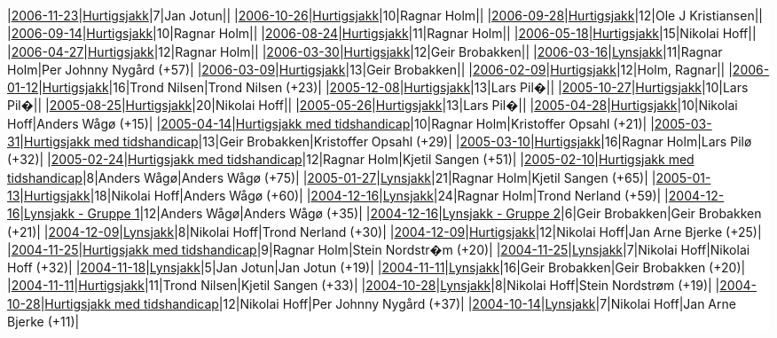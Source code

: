 |[2006-11-23](resultater/Hu061123.htm)|[Hurtigsjakk](resultater/Hu061123.htm)|7|Jan Jotun||
|[2006-10-26](resultater/Hu061026.htm)|[Hurtigsjakk](resultater/Hu061026.htm)|10|Ragnar Holm||
|[2006-09-28](resultater/Hu060928.htm)|[Hurtigsjakk](resultater/Hu060928.htm)|12|Ole J Kristiansen||
|[2006-09-14](resultater/Hu060914.htm)|[Hurtigsjakk](resultater/Hu060914.htm)|10|Ragnar Holm||
|[2006-08-24](resultater/Hu060824.htm)|[Hurtigsjakk](resultater/Hu060824.htm)|11|Ragnar Holm||
|[2006-05-18](resultater/Hu060518.htm)|[Hurtigsjakk](resultater/Hu060518.htm)|15|Nikolai Hoff||
|[2006-04-27](resultater/Hu060427.htm)|[Hurtigsjakk](resultater/Hu060427.htm)|12|Ragnar Holm||
|[2006-03-30](resultater/Hu060330.htm)|[Hurtigsjakk](resultater/Hu060330.htm)|12|Geir Brobakken||
|[2006-03-16](resultater/Ly060316.htm)|[Lynsjakk](resultater/Ly060316.htm)|11|Ragnar Holm|Per Johnny Nyg&aring;rd (+57)|
|[2006-03-09](resultater/Hu060309.htm)|[Hurtigsjakk](resultater/Hu060309.htm)|13|Geir Brobakken||
|[2006-02-09](resultater/Hu060209.htm)|[Hurtigsjakk](resultater/Hu060209.htm)|12|Holm, Ragnar||
|[2006-01-12](resultater/Hu060112.htm)|[Hurtigsjakk](resultater/Hu060112.htm)|16|Trond Nilsen|Trond Nilsen (+23)|
|[2005-12-08](resultater/Hu051208.htm)|[Hurtigsjakk](resultater/Hu051208.htm)|13|Lars Pil�||
|[2005-10-27](resultater/Hu051027.htm)|[Hurtigsjakk](resultater/Hu051027.htm)|10|Lars Pil�||
|[2005-08-25](resultater/Hu050825.htm)|[Hurtigsjakk](resultater/Hu050825.htm)|20|Nikolai Hoff||
|[2005-05-26](resultater/Hu050526.htm)|[Hurtigsjakk](resultater/Hu050526.htm)|13|Lars Pil�||
|[2005-04-28](resultater/Hu050428.htm)|[Hurtigsjakk](resultater/Hu050428.htm)|10|Nikolai Hoff|Anders W&aring;g&oslash; (+15)|
|[2005-04-14](resultater/Hc050414.htm)|[Hurtigsjakk med tidshandicap](resultater/Hc050414.htm)|10|Ragnar Holm|Kristoffer Opsahl (+21)|
|[2005-03-31](resultater/Hc050331.htm)|[Hurtigsjakk med tidshandicap](resultater/Hc050331.htm)|13|Geir Brobakken|Kristoffer Opsahl (+29)|
|[2005-03-10](resultater/Hu050310.htm)|[Hurtigsjakk](resultater/Hu050310.htm)|16|Ragnar Holm|Lars Pil&oslash; (+32)|
|[2005-02-24](resultater/Hc050224.htm)|[Hurtigsjakk med tidshandicap](resultater/Hc050224.htm)|12|Ragnar Holm|Kjetil Sangen (+51)|
|[2005-02-10](resultater/Hc050210.htm)|[Hurtigsjakk med tidshandicap](resultater/Hc050210.htm)|8|Anders W&aring;g&oslash;|Anders W&aring;g&oslash; (+75)|
|[2005-01-27](resultater/Ly050127.htm)|[Lynsjakk](resultater/Ly050127.htm)|21|Ragnar Holm|Kjetil Sangen (+65)|
|[2005-01-13](resultater/Hu050113.htm)|[Hurtigsjakk](resultater/Hu050113.htm)|18|Nikolai Hoff|Anders W&aring;g&oslash; (+60)|
|[2004-12-16](resultater/Ly041216.htm)|[Lynsjakk](resultater/Ly041216.htm)|24|Ragnar Holm|Trond Nerland (+59)|
|[2004-12-16](resultater/Ly041216-1.htm)|[Lynsjakk - Gruppe 1](resultater/Ly041216-1.htm)|12|Anders W&aring;g&oslash;|Anders W&aring;g&oslash; (+35)|
|[2004-12-16](resultater/Ly041216-2.htm)|[Lynsjakk - Gruppe 2](resultater/Ly041216-2.htm)|6|Geir Brobakken|Geir Brobakken (+21)|
|[2004-12-09](resultater/Ly041209.htm)|[Lynsjakk](resultater/Ly041209.htm)|8|Nikolai Hoff|Trond Nerland (+30)|
|[2004-12-09](resultater/Hu041209.htm)|[Hurtigsjakk](resultater/Hu041209.htm)|12|Nikolai Hoff|Jan Arne Bjerke (+25)|
|[2004-11-25](resultater/Hc041125.htm)|[Hurtigsjakk med tidshandicap](resultater/Hc041125.htm)|9|Ragnar Holm|Stein Nordstr�m (+20)|
|[2004-11-25](resultater/Ly041125.htm)|[Lynsjakk](resultater/Ly041125.htm)|7|Nikolai Hoff|Nikolai Hoff (+32)|
|[2004-11-18](resultater/Ly041118.htm)|[Lynsjakk](resultater/Ly041118.htm)|5|Jan Jotun|Jan Jotun (+19)|
|[2004-11-11](resultater/Ly041111.htm)|[Lynsjakk](resultater/Ly041111.htm)|16|Geir Brobakken|Geir Brobakken (+20)|
|[2004-11-11](resultater/Hu041111.htm)|[Hurtigsjakk](resultater/Hu041111.htm)|11|Trond Nilsen|Kjetil Sangen (+33)|
|[2004-10-28](resultater/Ly041028.htm)|[Lynsjakk](resultater/Ly041028.htm)|8|Nikolai Hoff|Stein Nordstr&oslash;m (+19)|
|[2004-10-28](resultater/Hc041028.htm)|[Hurtigsjakk med tidshandicap](resultater/Hc041028.htm)|12|Nikolai Hoff|Per Johnny Nyg&aring;rd (+37)|
|[2004-10-14](resultater/Ly041014.htm)|[Lynsjakk](resultater/Ly041014.htm)|7|Nikolai Hoff|Jan Arne Bjerke (+11)|